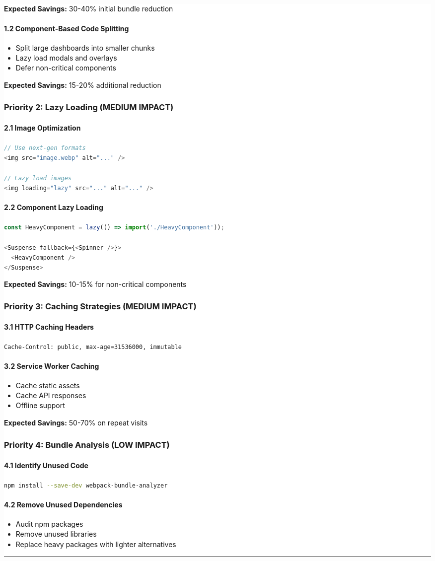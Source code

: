 **Expected Savings:** 30-40% initial bundle reduction

#### **1.2 Component-Based Code Splitting**
- Split large dashboards into smaller chunks
- Lazy load modals and overlays
- Defer non-critical components

**Expected Savings:** 15-20% additional reduction

### **Priority 2: Lazy Loading (MEDIUM IMPACT)**

#### **2.1 Image Optimization**
```typescript
// Use next-gen formats
<img src="image.webp" alt="..." />

// Lazy load images
<img loading="lazy" src="..." alt="..." />
```

#### **2.2 Component Lazy Loading**
```typescript
const HeavyComponent = lazy(() => import('./HeavyComponent'));

<Suspense fallback={<Spinner />}>
  <HeavyComponent />
</Suspense>
```

**Expected Savings:** 10-15% for non-critical components

### **Priority 3: Caching Strategies (MEDIUM IMPACT)**

#### **3.1 HTTP Caching Headers**
```
Cache-Control: public, max-age=31536000, immutable
```

#### **3.2 Service Worker Caching**
- Cache static assets
- Cache API responses
- Offline support

**Expected Savings:** 50-70% on repeat visits

### **Priority 4: Bundle Analysis (LOW IMPACT)**

#### **4.1 Identify Unused Code**
```bash
npm install --save-dev webpack-bundle-analyzer
```

#### **4.2 Remove Unused Dependencies**
- Audit npm packages
- Remove unused libraries
- Replace heavy packages with lighter alternatives

---